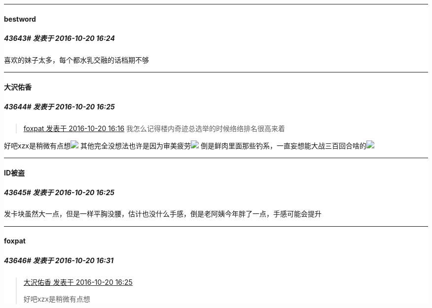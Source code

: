 *****

####  bestword  
##### 43643#       发表于 2016-10-20 16:24




喜欢的妹子太多，每个都水乳交融的话档期不够







*****

####  大沢佑香  
##### 43644#       发表于 2016-10-20 16:25



<blockquote><a href="httphttps://bbs.saraba1st.com/2b/forum.php?mod=redirect&amp;amp;goto=findpost&amp;amp;pid=33921306&amp;amp;ptid=1105387" target="_blank">foxpat 发表于 2016-10-20 16:16</a>
我怎么记得楼内奇迹总选举的时候络络排名很高来着</blockquote>
好吧xzx是稍微有点想<img src="https://static.saraba1st.com/image/smiley/normal/049.jpg" referrerpolicy="no-referrer">
其他完全没想法也许是因为审美疲劳<img src="https://static.saraba1st.com/image/smiley/normal/105.gif" referrerpolicy="no-referrer">
倒是鲜肉里面那些钓系，一直妄想能大战三百回合啥的<img src="https://static.saraba1st.com/image/smiley/normal/088.gif" referrerpolicy="no-referrer">







*****

####  ID被盗  
##### 43645#       发表于 2016-10-20 16:25




发卡块虽然大一点，但是一样平胸没腰，估计也没什么手感，倒是老阿姨今年胖了一点，手感可能会提升







*****

####  foxpat  
##### 43646#       发表于 2016-10-20 16:31



<blockquote><a href="httphttps://bbs.saraba1st.com/2b/forum.php?mod=redirect&amp;goto=findpost&amp;pid=33921378&amp;ptid=1105387" target="_blank">大沢佑香 发表于 2016-10-20 16:25</a>

好吧xzx是稍微有点想
